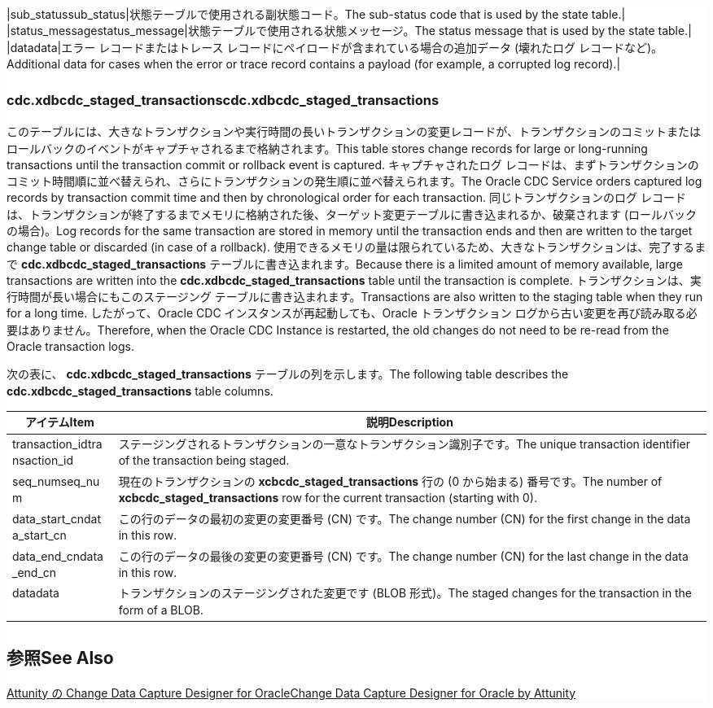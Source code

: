 |<span data-ttu-id="6ca23-408">sub_status</span><span class="sxs-lookup"><span data-stu-id="6ca23-408">sub_status</span></span>|<span data-ttu-id="6ca23-409">状態テーブルで使用される副状態コード。</span><span class="sxs-lookup"><span data-stu-id="6ca23-409">The sub-status code that is used by the state table.</span></span>|  
|<span data-ttu-id="6ca23-410">status_message</span><span class="sxs-lookup"><span data-stu-id="6ca23-410">status_message</span></span>|<span data-ttu-id="6ca23-411">状態テーブルで使用される状態メッセージ。</span><span class="sxs-lookup"><span data-stu-id="6ca23-411">The status message that is used by the state table.</span></span>|  
|<span data-ttu-id="6ca23-412">data</span><span class="sxs-lookup"><span data-stu-id="6ca23-412">data</span></span>|<span data-ttu-id="6ca23-413">エラー レコードまたはトレース レコードにペイロードが含まれている場合の追加データ (壊れたログ レコードなど)。</span><span class="sxs-lookup"><span data-stu-id="6ca23-413">Additional data for cases when the error or trace record contains a payload (for example, a corrupted log record).</span></span>|  
  
###  <a name="cdcxdbcdc_staged_transactions"></a><a name="bkmk_cdcxdbcdc_staged_transactions"></a> <span data-ttu-id="6ca23-414">cdc.xdbcdc_staged_transactions</span><span class="sxs-lookup"><span data-stu-id="6ca23-414">cdc.xdbcdc_staged_transactions</span></span>  
 <span data-ttu-id="6ca23-415">このテーブルには、大きなトランザクションや実行時間の長いトランザクションの変更レコードが、トランザクションのコミットまたはロールバックのイベントがキャプチャされるまで格納されます。</span><span class="sxs-lookup"><span data-stu-id="6ca23-415">This table stores change records for large or long-running transactions until the transaction commit or rollback event is captured.</span></span> <span data-ttu-id="6ca23-416">キャプチャされたログ レコードは、まずトランザクションのコミット時間順に並べ替えられ、さらにトランザクションの発生順に並べ替えられます。</span><span class="sxs-lookup"><span data-stu-id="6ca23-416">The Oracle CDC Service orders captured log records by transaction commit time and then by chronological order for each transaction.</span></span> <span data-ttu-id="6ca23-417">同じトランザクションのログ レコードは、トランザクションが終了するまでメモリに格納された後、ターゲット変更テーブルに書き込まれるか、破棄されます (ロールバックの場合)。</span><span class="sxs-lookup"><span data-stu-id="6ca23-417">Log records for the same transaction are stored in memory until the transaction ends and then are written to the target change table or discarded (in case of a rollback).</span></span> <span data-ttu-id="6ca23-418">使用できるメモリの量は限られているため、大きなトランザクションは、完了するまで **cdc.xdbcdc_staged_transactions** テーブルに書き込まれます。</span><span class="sxs-lookup"><span data-stu-id="6ca23-418">Because there is a limited amount of memory available, large transactions are written into the **cdc.xdbcdc_staged_transactions** table until the transaction is complete.</span></span> <span data-ttu-id="6ca23-419">トランザクションは、実行時間が長い場合にもこのステージング テーブルに書き込まれます。</span><span class="sxs-lookup"><span data-stu-id="6ca23-419">Transactions are also written to the staging table when they run for a long time.</span></span> <span data-ttu-id="6ca23-420">したがって、Oracle CDC インスタンスが再起動しても、Oracle トランザクション ログから古い変更を再び読み取る必要はありません。</span><span class="sxs-lookup"><span data-stu-id="6ca23-420">Therefore, when the Oracle CDC Instance is restarted, the old changes do not need to be re-read from the Oracle transaction logs.</span></span>  
  
 <span data-ttu-id="6ca23-421">次の表に、 **cdc.xdbcdc_staged_transactions** テーブルの列を示します。</span><span class="sxs-lookup"><span data-stu-id="6ca23-421">The following table describes the **cdc.xdbcdc_staged_transactions** table columns.</span></span>  
  
|<span data-ttu-id="6ca23-422">アイテム</span><span class="sxs-lookup"><span data-stu-id="6ca23-422">Item</span></span>|<span data-ttu-id="6ca23-423">説明</span><span class="sxs-lookup"><span data-stu-id="6ca23-423">Description</span></span>|  
|----------|-----------------|  
|<span data-ttu-id="6ca23-424">transaction_id</span><span class="sxs-lookup"><span data-stu-id="6ca23-424">transaction_id</span></span>|<span data-ttu-id="6ca23-425">ステージングされるトランザクションの一意なトランザクション識別子です。</span><span class="sxs-lookup"><span data-stu-id="6ca23-425">The unique transaction identifier of the transaction being staged.</span></span>|  
|<span data-ttu-id="6ca23-426">seq_num</span><span class="sxs-lookup"><span data-stu-id="6ca23-426">seq_num</span></span>|<span data-ttu-id="6ca23-427">現在のトランザクションの **xcbcdc_staged_transactions** 行の (0 から始まる) 番号です。</span><span class="sxs-lookup"><span data-stu-id="6ca23-427">The number of **xcbcdc_staged_transactions** row for the current transaction (starting with 0).</span></span>|  
|<span data-ttu-id="6ca23-428">data_start_cn</span><span class="sxs-lookup"><span data-stu-id="6ca23-428">data_start_cn</span></span>|<span data-ttu-id="6ca23-429">この行のデータの最初の変更の変更番号 (CN) です。</span><span class="sxs-lookup"><span data-stu-id="6ca23-429">The change number (CN) for the first change in the data in this row.</span></span>|  
|<span data-ttu-id="6ca23-430">data_end_cn</span><span class="sxs-lookup"><span data-stu-id="6ca23-430">data_end_cn</span></span>|<span data-ttu-id="6ca23-431">この行のデータの最後の変更の変更番号 (CN) です。</span><span class="sxs-lookup"><span data-stu-id="6ca23-431">The change number (CN) for the last change in the data in this row.</span></span>|  
|<span data-ttu-id="6ca23-432">data</span><span class="sxs-lookup"><span data-stu-id="6ca23-432">data</span></span>|<span data-ttu-id="6ca23-433">トランザクションのステージングされた変更です (BLOB 形式)。</span><span class="sxs-lookup"><span data-stu-id="6ca23-433">The staged changes for the transaction in the form of a BLOB.</span></span>|  
  
## <a name="see-also"></a><span data-ttu-id="6ca23-434">参照</span><span class="sxs-lookup"><span data-stu-id="6ca23-434">See Also</span></span>  
 [<span data-ttu-id="6ca23-435">Attunity の Change Data Capture Designer for Oracle</span><span class="sxs-lookup"><span data-stu-id="6ca23-435">Change Data Capture Designer for Oracle by Attunity</span></span>](change-data-capture-designer-for-oracle-by-attunity.md)  
